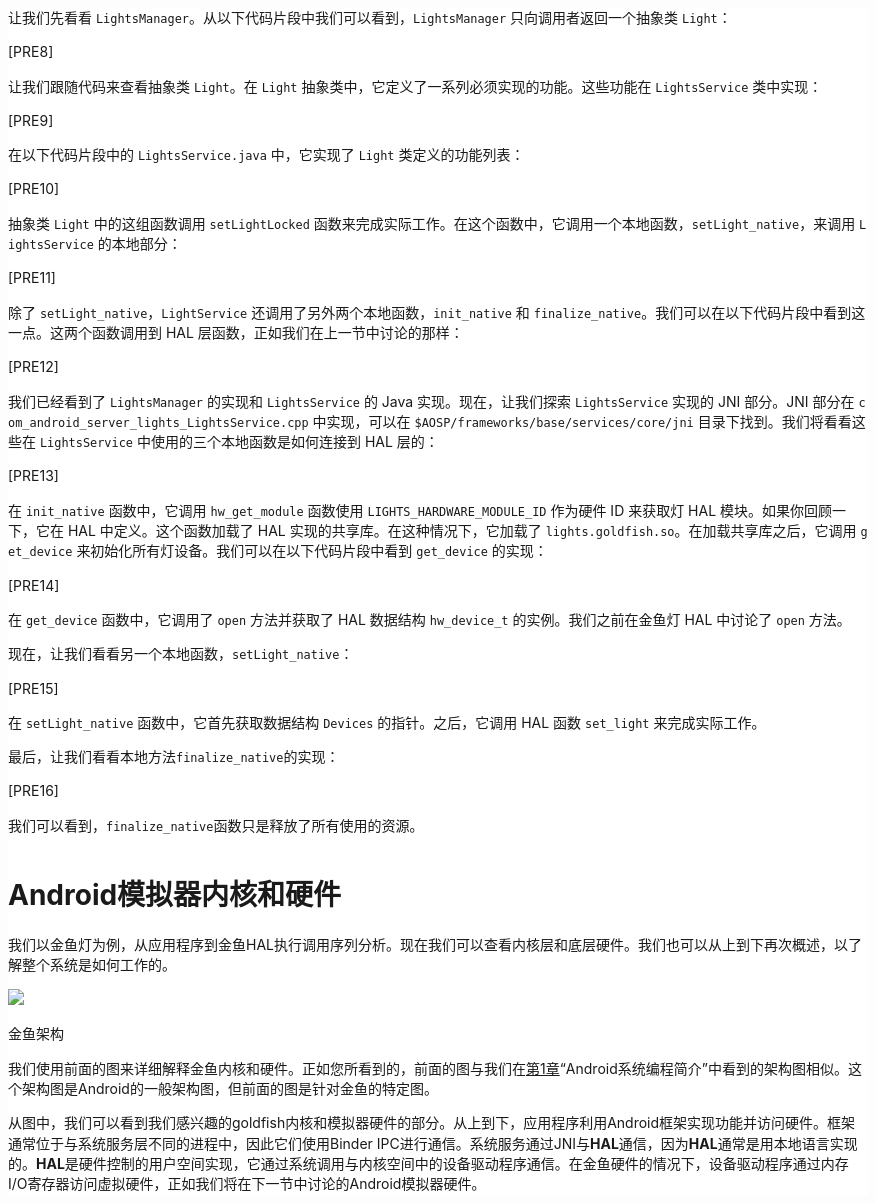 让我们先看看 `LightsManager`。从以下代码片段中我们可以看到，`LightsManager` 只向调用者返回一个抽象类 `Light`：

[PRE8]

让我们跟随代码来查看抽象类 `Light`。在 `Light` 抽象类中，它定义了一系列必须实现的功能。这些功能在 `LightsService` 类中实现：

[PRE9]

在以下代码片段中的 `LightsService.java` 中，它实现了 `Light` 类定义的功能列表：

[PRE10]

抽象类 `Light` 中的这组函数调用 `setLightLocked` 函数来完成实际工作。在这个函数中，它调用一个本地函数，`setLight_native`，来调用 `LightsService` 的本地部分：

[PRE11]

除了 `setLight_native`，`LightService` 还调用了另外两个本地函数，`init_native` 和 `finalize_native`。我们可以在以下代码片段中看到这一点。这两个函数调用到 HAL 层函数，正如我们在上一节中讨论的那样：

[PRE12]

我们已经看到了 `LightsManager` 的实现和 `LightsService` 的 Java 实现。现在，让我们探索 `LightsService` 实现的 JNI 部分。JNI 部分在 `com_android_server_lights_LightsService.cpp` 中实现，可以在 `$AOSP/frameworks/base/services/core/jni` 目录下找到。我们将看看这些在 `LightsService` 中使用的三个本地函数是如何连接到 HAL 层的：

[PRE13]

在 `init_native` 函数中，它调用 `hw_get_module` 函数使用 `LIGHTS_HARDWARE_MODULE_ID` 作为硬件 ID 来获取灯 HAL 模块。如果你回顾一下，它在 HAL 中定义。这个函数加载了 HAL 实现的共享库。在这种情况下，它加载了 `lights.goldfish.so`。在加载共享库之后，它调用 `get_device` 来初始化所有灯设备。我们可以在以下代码片段中看到 `get_device` 的实现：

[PRE14]

在 `get_device` 函数中，它调用了 `open` 方法并获取了 HAL 数据结构 `hw_device_t` 的实例。我们之前在金鱼灯 HAL 中讨论了 `open` 方法。

现在，让我们看看另一个本地函数，`setLight_native`：

[PRE15]

在 `setLight_native` 函数中，它首先获取数据结构 `Devices` 的指针。之后，它调用 HAL 函数 `set_light` 来完成实际工作。

最后，让我们看看本地方法`finalize_native`的实现：

[PRE16]

我们可以看到，`finalize_native`函数只是释放了所有使用的资源。

# Android模拟器内核和硬件

我们以金鱼灯为例，从应用程序到金鱼HAL执行调用序列分析。现在我们可以查看内核层和底层硬件。我们也可以从上到下再次概述，以了解整个系统是如何工作的。

![](img/image_03_005.png)

金鱼架构

我们使用前面的图来详细解释金鱼内核和硬件。正如您所看到的，前面的图与我们在[第1章](4ddc5eff-b4d7-452c-b83c-0c3c1d40da57.xhtml)“Android系统编程简介”中看到的架构图相似。这个架构图是Android的一般架构图，但前面的图是针对金鱼的特定图。

从图中，我们可以看到我们感兴趣的goldfish内核和模拟器硬件的部分。从上到下，应用程序利用Android框架实现功能并访问硬件。框架通常位于与系统服务层不同的进程中，因此它们使用Binder IPC进行通信。系统服务通过JNI与**HAL**通信，因为**HAL**通常是用本地语言实现的。**HAL**是硬件控制的用户空间实现，它通过系统调用与内核空间中的设备驱动程序通信。在金鱼硬件的情况下，设备驱动程序通过内存I/O寄存器访问虚拟硬件，正如我们将在下一节中讨论的Android模拟器硬件。
